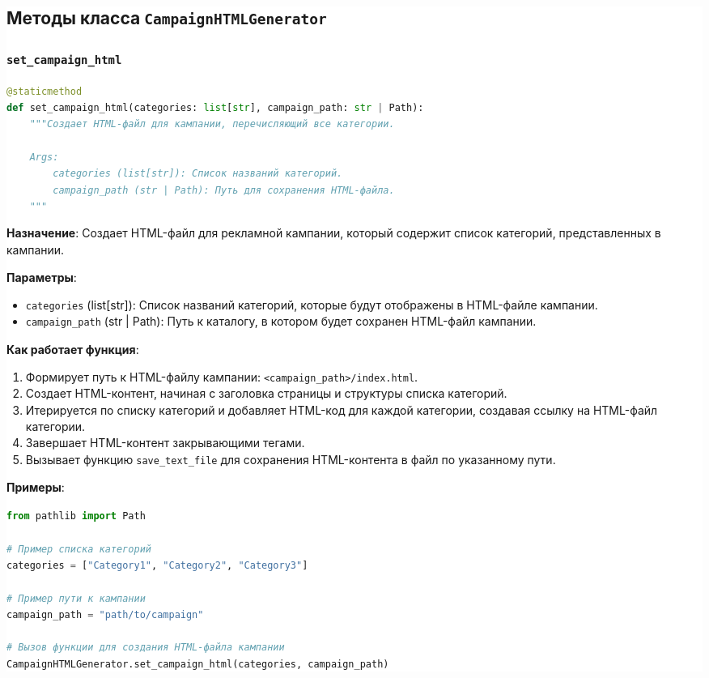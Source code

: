 ## Методы класса `CampaignHTMLGenerator`

### `set_campaign_html`

```python
@staticmethod
def set_campaign_html(categories: list[str], campaign_path: str | Path):
    """Создает HTML-файл для кампании, перечисляющий все категории.

    Args:
        categories (list[str]): Список названий категорий.
        campaign_path (str | Path): Путь для сохранения HTML-файла.
    """
```

**Назначение**: Создает HTML-файл для рекламной кампании, который содержит список категорий, представленных в кампании.

**Параметры**:

- `categories` (list[str]): Список названий категорий, которые будут отображены в HTML-файле кампании.
- `campaign_path` (str | Path): Путь к каталогу, в котором будет сохранен HTML-файл кампании.

**Как работает функция**:

1. Формирует путь к HTML-файлу кампании: `<campaign_path>/index.html`.
2. Создает HTML-контент, начиная с заголовка страницы и структуры списка категорий.
3. Итерируется по списку категорий и добавляет HTML-код для каждой категории, создавая ссылку на HTML-файл категории.
4. Завершает HTML-контент закрывающими тегами.
5. Вызывает функцию `save_text_file` для сохранения HTML-контента в файл по указанному пути.

**Примеры**:

```python
from pathlib import Path

# Пример списка категорий
categories = ["Category1", "Category2", "Category3"]

# Пример пути к кампании
campaign_path = "path/to/campaign"

# Вызов функции для создания HTML-файла кампании
CampaignHTMLGenerator.set_campaign_html(categories, campaign_path)